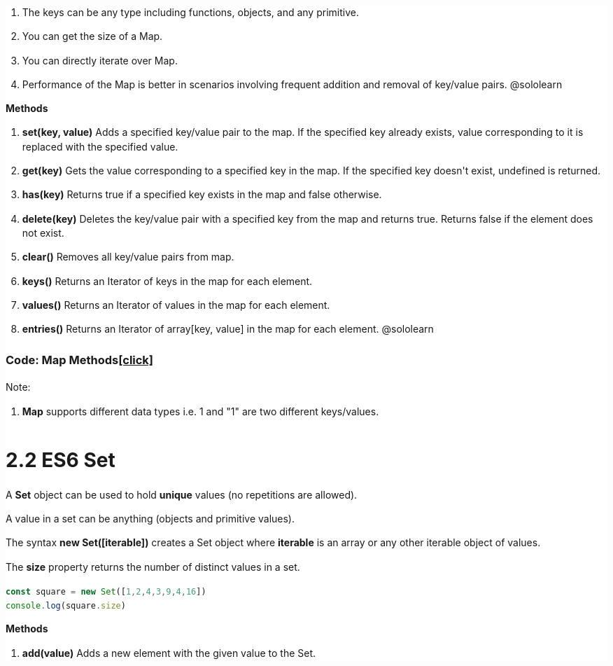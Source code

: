 1.  The keys can be any type including functions, objects, and any primitive.
    
2.  You can get the size of a Map.
    
3.  You can directly iterate over Map.
    
4.  Performance of the Map is better in scenarios involving frequent addition and removal of key/value pairs. @sololearn
    

**Methods**

1.  **set(key, value)** Adds a specified key/value pair to the map. If the specified key already exists, value corresponding to it is replaced with the specified value.
    
2.  **get(key)** Gets the value corresponding to a specified key in the map. If the specified key doesn't exist, undefined is returned.
    
3.  **has(key)** Returns true if a specified key exists in the map and false otherwise.
    
4.  **delete(key)** Deletes the key/value pair with a specified key from the map and returns true. Returns false if the element does not exist.
    
5.  **clear()** Removes all key/value pairs from map.
    
6.  **keys()** Returns an Iterator of keys in the map for each element.
    
7.  **values()** Returns an Iterator of values in the map for each element.
    
8.  **entries()** Returns an Iterator of array\[key, value\] in the map for each element. @sololearn
    

### Code: Map Methods[\[click\]](https://www.sololearn.com/compiler-playground/Wy3auoXKO4kb)

Note:

1.  **Map** supports different data types i.e. 1 and "1" are two different keys/values.
    

# **2.2 ES6 Set**

A **Set** object can be used to hold **unique** values (no repetitions are allowed).

A value in a set can be anything (objects and primitive values).

The syntax **new Set(\[iterable\])** creates a Set object where **iterable** is an array or any other iterable object of values.

The **size** property returns the number of distinct values in a set.

```javascript
const square = new Set([1,2,4,3,9,4,16])
console.log(square.size)
```

**Methods**

1.  **add(value)** Adds a new element with the given value to the Set.
    